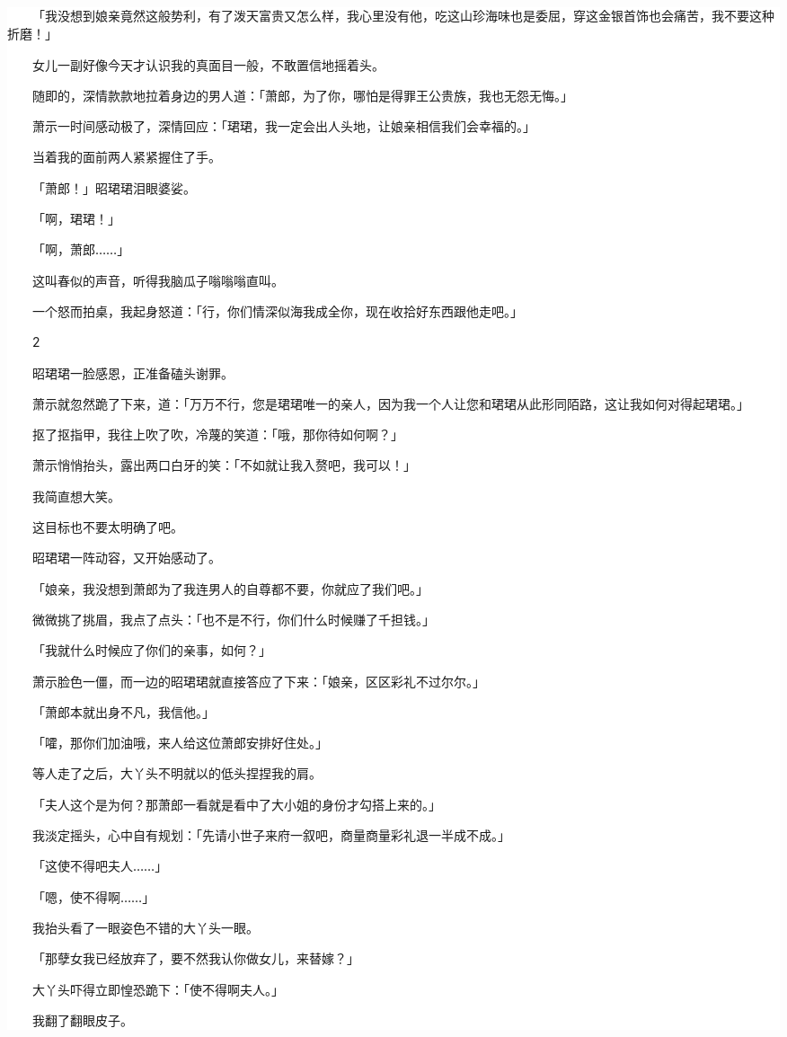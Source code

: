 &emsp;&emsp;「我没想到娘亲竟然这般势利，有了泼天富贵又怎么样，我心里没有他，吃这山珍海味也是委屈，穿这金银首饰也会痛苦，我不要这种折磨！」  
  
&emsp;&emsp;女儿一副好像今天才认识我的真面目一般，不敢置信地摇着头。  
  
&emsp;&emsp;随即的，深情款款地拉着身边的男人道：「萧郎，为了你，哪怕是得罪王公贵族，我也无怨无悔。」  
  
&emsp;&emsp;萧示一时间感动极了，深情回应：「珺珺，我一定会出人头地，让娘亲相信我们会幸福的。」  
  
&emsp;&emsp;当着我的面前两人紧紧握住了手。  
  
&emsp;&emsp;「萧郎！」昭珺珺泪眼婆娑。  
  
&emsp;&emsp;「啊，珺珺！」  
  
&emsp;&emsp;「啊，萧郎……」  
  
&emsp;&emsp;这叫春似的声音，听得我脑瓜子嗡嗡嗡直叫。  
  
&emsp;&emsp;一个怒而拍桌，我起身怒道：「行，你们情深似海我成全你，现在收拾好东西跟他走吧。」  
  
&emsp;&emsp;2  
  
&emsp;&emsp;昭珺珺一脸感恩，正准备磕头谢罪。  
  
&emsp;&emsp;萧示就忽然跪了下来，道：「万万不行，您是珺珺唯一的亲人，因为我一个人让您和珺珺从此形同陌路，这让我如何对得起珺珺。」  
  
&emsp;&emsp;抠了抠指甲，我往上吹了吹，冷蔑的笑道：「哦，那你待如何啊？」  
  
&emsp;&emsp;萧示悄悄抬头，露出两口白牙的笑：「不如就让我入赘吧，我可以！」  
  
&emsp;&emsp;我简直想大笑。  
  
&emsp;&emsp;这目标也不要太明确了吧。  
  
&emsp;&emsp;昭珺珺一阵动容，又开始感动了。  
  
&emsp;&emsp;「娘亲，我没想到萧郎为了我连男人的自尊都不要，你就应了我们吧。」  
  
&emsp;&emsp;微微挑了挑眉，我点了点头：「也不是不行，你们什么时候赚了千担钱。」  
  
&emsp;&emsp;「我就什么时候应了你们的亲事，如何？」          
  
&emsp;&emsp;萧示脸色一僵，而一边的昭珺珺就直接答应了下来：「娘亲，区区彩礼不过尔尔。」  
  
&emsp;&emsp;「萧郎本就出身不凡，我信他。」  
  
&emsp;&emsp;「嚯，那你们加油哦，来人给这位萧郎安排好住处。」  
  
&emsp;&emsp;等人走了之后，大丫头不明就以的低头捏捏我的肩。  
  
&emsp;&emsp;「夫人这个是为何？那萧郎一看就是看中了大小姐的身份才勾搭上来的。」  
  
&emsp;&emsp;我淡定摇头，心中自有规划：「先请小世子来府一叙吧，商量商量彩礼退一半成不成。」  
  
&emsp;&emsp;「这使不得吧夫人……」  
  
&emsp;&emsp;「嗯，使不得啊……」  
  
&emsp;&emsp;我抬头看了一眼姿色不错的大丫头一眼。  
  
&emsp;&emsp;「那孽女我已经放弃了，要不然我认你做女儿，来替嫁？」  
  
&emsp;&emsp;大丫头吓得立即惶恐跪下：「使不得啊夫人。」  
  
&emsp;&emsp;我翻了翻眼皮子。  
  